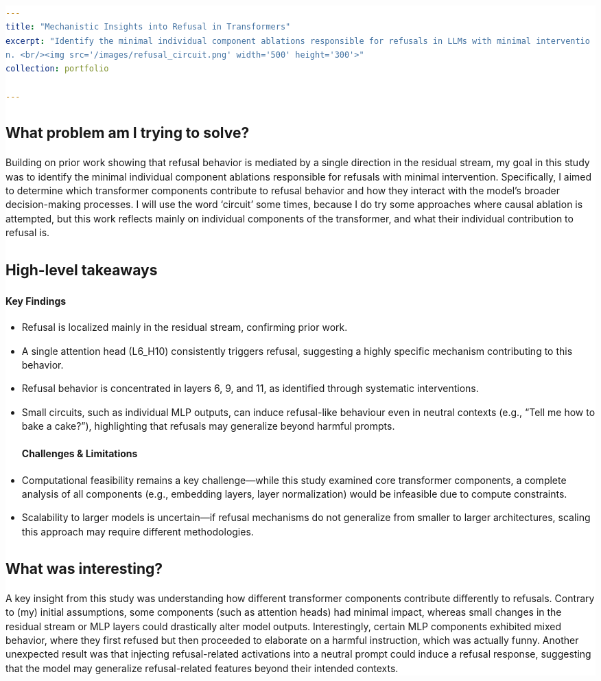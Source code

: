 ```yaml
---
title: "Mechanistic Insights into Refusal in Transformers"
excerpt: "Identify the minimal individual component ablations responsible for refusals in LLMs with minimal intervention. <br/><img src='/images/refusal_circuit.png' width='500' height='300'>"
collection: portfolio

---
```


## What problem am I trying to solve? 

Building on prior work showing that refusal behavior is mediated by a single direction in the residual stream, my goal in this study was to identify the minimal individual component ablations responsible for refusals with minimal intervention. Specifically, I aimed to determine which transformer components contribute to refusal behavior and how they interact with the model’s broader decision-making processes. I will use the word ‘circuit’ some times, because I do try some approaches where causal ablation is attempted, but this work reflects mainly on individual components of the transformer, and what their individual contribution to refusal is.

## High-level takeaways

#### **Key Findings**

* Refusal is localized mainly in the residual stream, confirming prior work.  
* A single attention head (L6\_H10) consistently triggers refusal, suggesting a highly specific mechanism contributing to this behavior.  
* Refusal behavior is concentrated in layers 6, 9, and 11, as identified through systematic interventions.  
* Small circuits, such as individual MLP outputs, can induce refusal-like behaviour even in neutral contexts (e.g., “Tell me how to bake a cake?”), highlighting that refusals may generalize beyond harmful prompts.

  #### **Challenges & Limitations**

* Computational feasibility remains a key challenge—while this study examined core transformer components, a complete analysis of all components (e.g., embedding layers, layer normalization) would be infeasible due to compute constraints.  
* Scalability to larger models is uncertain—if refusal mechanisms do not generalize from smaller to larger architectures, scaling this approach may require different methodologies.

## What was interesting? 

A key insight from this study was understanding how different transformer components contribute differently to refusals. Contrary to (my) initial assumptions, some components (such as attention heads) had minimal impact, whereas small changes in the residual stream or MLP layers could drastically alter model outputs. Interestingly, certain MLP components exhibited mixed behavior, where they first refused but then proceeded to elaborate on a harmful instruction, which was actually funny. Another unexpected result was that injecting refusal-related activations into a neutral prompt could induce a refusal response, suggesting that the model may generalize refusal-related features beyond their intended contexts.
